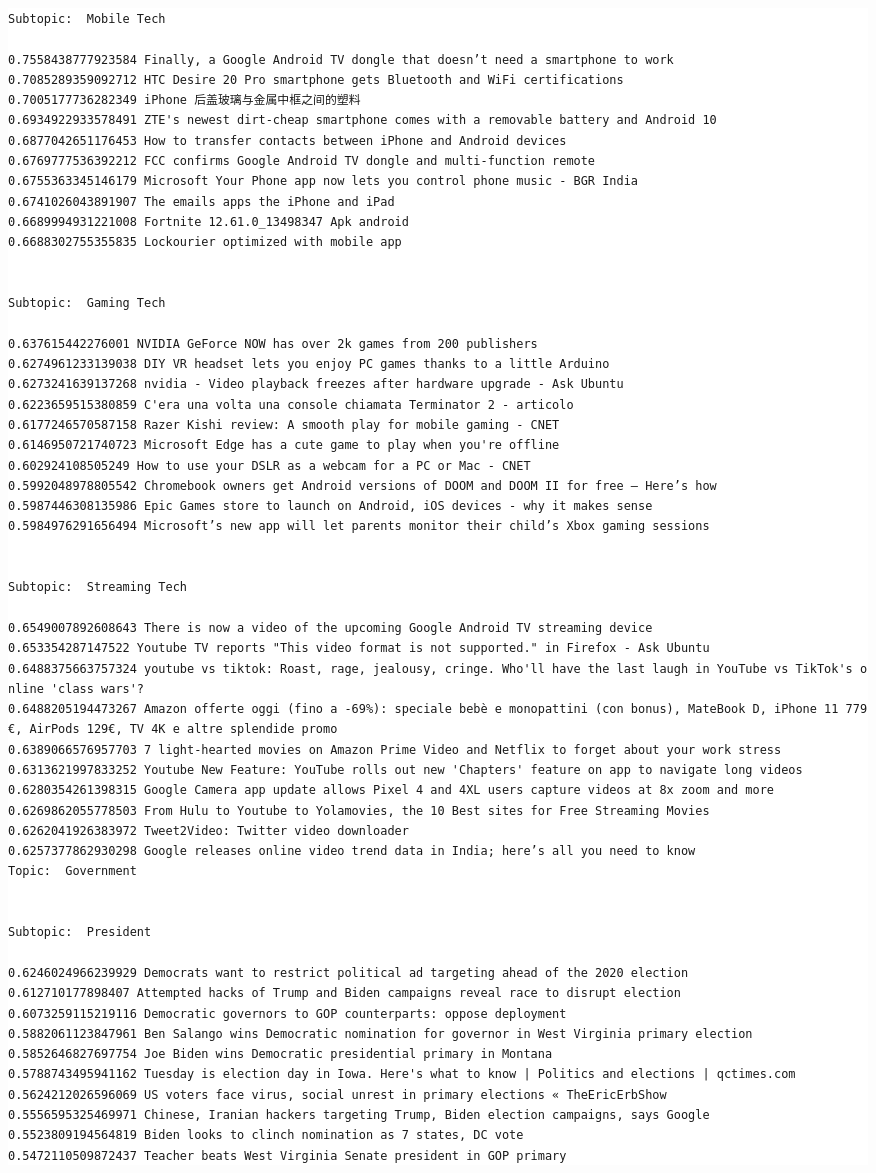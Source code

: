     
    Subtopic:  Mobile Tech 
    
    0.7558438777923584 Finally, a Google Android TV dongle that doesn’t need a smartphone to work
    0.7085289359092712 HTC Desire 20 Pro smartphone gets Bluetooth and WiFi certifications
    0.7005177736282349 iPhone 后盖玻璃与金属中框之间的塑料
    0.6934922933578491 ZTE's newest dirt-cheap smartphone comes with a removable battery and Android 10
    0.6877042651176453 How to transfer contacts between iPhone and Android devices
    0.6769777536392212 FCC confirms Google Android TV dongle and multi-function remote
    0.6755363345146179 Microsoft Your Phone app now lets you control phone music - BGR India
    0.6741026043891907 The emails apps the iPhone and iPad
    0.6689994931221008 Fortnite 12.61.0_13498347 Apk android
    0.6688302755355835 Lockourier optimized with mobile app
    
    
    Subtopic:  Gaming Tech 
    
    0.637615442276001 NVIDIA GeForce NOW has over 2k games from 200 publishers
    0.6274961233139038 DIY VR headset lets you enjoy PC games thanks to a little Arduino
    0.6273241639137268 nvidia - Video playback freezes after hardware upgrade - Ask Ubuntu
    0.6223659515380859 C'era una volta una console chiamata Terminator 2 - articolo
    0.6177246570587158 Razer Kishi review: A smooth play for mobile gaming - CNET
    0.6146950721740723 Microsoft Edge has a cute game to play when you're offline
    0.602924108505249 How to use your DSLR as a webcam for a PC or Mac - CNET
    0.5992048978805542 Chromebook owners get Android versions of DOOM and DOOM II for free — Here’s how
    0.5987446308135986 Epic Games store to launch on Android, iOS devices - why it makes sense
    0.5984976291656494 Microsoft’s new app will let parents monitor their child’s Xbox gaming sessions
    
    
    Subtopic:  Streaming Tech 
    
    0.6549007892608643 There is now a video of the upcoming Google Android TV streaming device
    0.653354287147522 Youtube TV reports "This video format is not supported." in Firefox - Ask Ubuntu
    0.6488375663757324 youtube vs tiktok: Roast, rage, jealousy, cringe. Who'll have the last laugh in YouTube vs TikTok's online 'class wars'?
    0.6488205194473267 Amazon offerte oggi (fino a -69%): speciale bebè e monopattini (con bonus), MateBook D, iPhone 11 779€, AirPods 129€, TV 4K e altre splendide promo
    0.6389066576957703 7 light-hearted movies on Amazon Prime Video and Netflix to forget about your work stress
    0.6313621997833252 Youtube New Feature: YouTube rolls out new 'Chapters' feature on app to navigate long videos
    0.6280354261398315 Google Camera app update allows Pixel 4 and 4XL users capture videos at 8x zoom and more
    0.6269862055778503 From Hulu to Youtube to Yolamovies, the 10 Best sites for Free Streaming Movies
    0.6262041926383972 Tweet2Video: Twitter video downloader
    0.6257377862930298 Google releases online video trend data in India; here’s all you need to know
    Topic:  Government
    
    
    Subtopic:  President 
    
    0.6246024966239929 Democrats want to restrict political ad targeting ahead of the 2020 election
    0.612710177898407 Attempted hacks of Trump and Biden campaigns reveal race to disrupt election
    0.6073259115219116 Democratic governors to GOP counterparts: oppose deployment
    0.5882061123847961 Ben Salango wins Democratic nomination for governor in West Virginia primary election
    0.5852646827697754 Joe Biden wins Democratic presidential primary in Montana
    0.5788743495941162 Tuesday is election day in Iowa. Here's what to know | Politics and elections | qctimes.com
    0.5624212026596069 US voters face virus, social unrest in primary elections « TheEricErbShow
    0.5556595325469971 Chinese, Iranian hackers targeting Trump, Biden election campaigns, says Google
    0.5523809194564819 Biden looks to clinch nomination as 7 states, DC vote
    0.5472110509872437 Teacher beats West Virginia Senate president in GOP primary
    